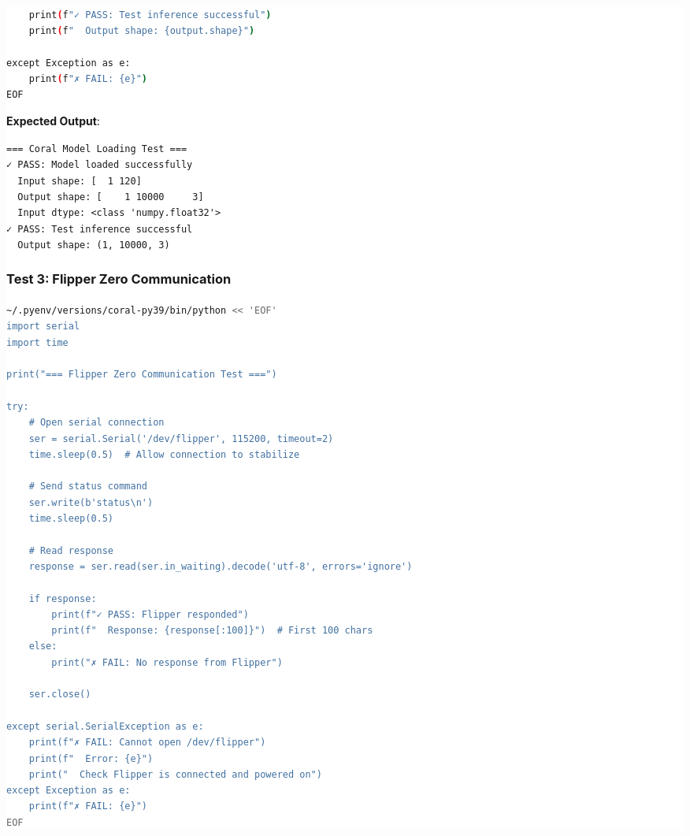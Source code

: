```bash
    print(f"✓ PASS: Test inference successful")
    print(f"  Output shape: {output.shape}")

except Exception as e:
    print(f"✗ FAIL: {e}")
EOF
```

**Expected Output**:
```
=== Coral Model Loading Test ===
✓ PASS: Model loaded successfully
  Input shape: [  1 120]
  Output shape: [    1 10000     3]
  Input dtype: <class 'numpy.float32'>
✓ PASS: Test inference successful
  Output shape: (1, 10000, 3)
```

### Test 3: Flipper Zero Communication

```bash
~/.pyenv/versions/coral-py39/bin/python << 'EOF'
import serial
import time

print("=== Flipper Zero Communication Test ===")

try:
    # Open serial connection
    ser = serial.Serial('/dev/flipper', 115200, timeout=2)
    time.sleep(0.5)  # Allow connection to stabilize

    # Send status command
    ser.write(b'status\n')
    time.sleep(0.5)

    # Read response
    response = ser.read(ser.in_waiting).decode('utf-8', errors='ignore')

    if response:
        print(f"✓ PASS: Flipper responded")
        print(f"  Response: {response[:100]}")  # First 100 chars
    else:
        print("✗ FAIL: No response from Flipper")

    ser.close()

except serial.SerialException as e:
    print(f"✗ FAIL: Cannot open /dev/flipper")
    print(f"  Error: {e}")
    print("  Check Flipper is connected and powered on")
except Exception as e:
    print(f"✗ FAIL: {e}")
EOF
```

